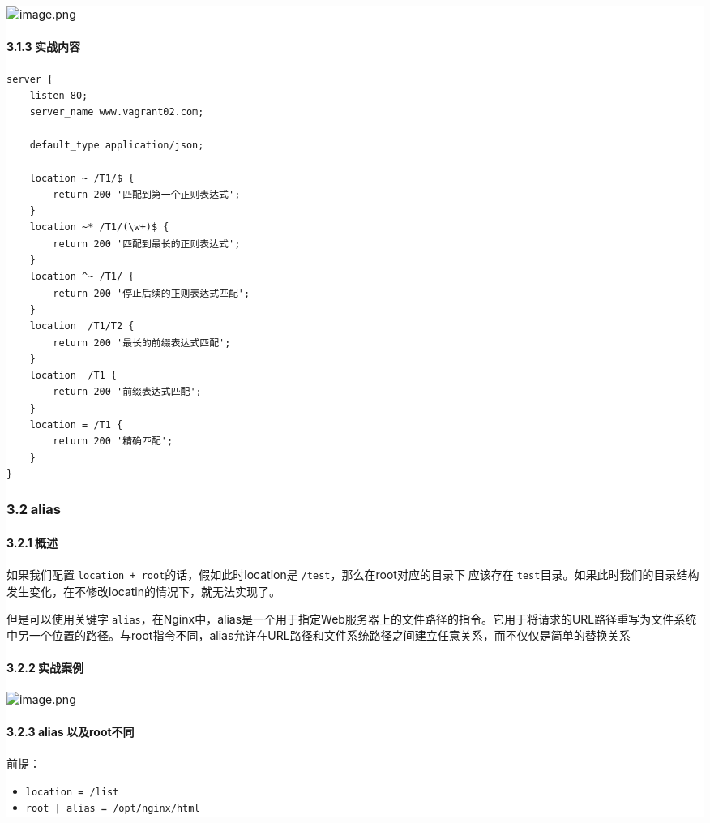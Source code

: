 ![image.png](https://fynotefile.oss-cn-zhangjiakou.aliyuncs.com/fynote/fyfile/30276/1682256911029/336054faa354439db17aee6896fade9f.png)

#### 3.1.3 实战内容

```
server {
    listen 80;
    server_name www.vagrant02.com;

    default_type application/json;

    location ~ /T1/$ {
        return 200 '匹配到第一个正则表达式';
    }
    location ~* /T1/(\w+)$ {
        return 200 '匹配到最长的正则表达式';
    }
    location ^~ /T1/ {
        return 200 '停止后续的正则表达式匹配';
    }
    location  /T1/T2 {
        return 200 '最长的前缀表达式匹配';
    }
    location  /T1 {
        return 200 '前缀表达式匹配';
    }
    location = /T1 {
        return 200 '精确匹配';
    }
}
```

### 3.2 alias

#### 3.2.1 概述

如果我们配置 `location + root`的话，假如此时location是 `/test`，那么在root对应的目录下 应该存在 `test`目录。如果此时我们的目录结构发生变化，在不修改locatin的情况下，就无法实现了。

但是可以使用关键字 `alias`，在Nginx中，alias是一个用于指定Web服务器上的文件路径的指令。它用于将请求的URL路径重写为文件系统中另一个位置的路径。与root指令不同，alias允许在URL路径和文件系统路径之间建立任意关系，而不仅仅是简单的替换关系

#### 3.2.2 实战案例

![image.png](https://fynotefile.oss-cn-zhangjiakou.aliyuncs.com/fynote/fyfile/30276/1682256911029/26e7811435d444629d4660f01658f790.png)

#### 3.2.3 alias 以及root不同

前提：

* `location = /list`
* `root | alias = /opt/nginx/html`
